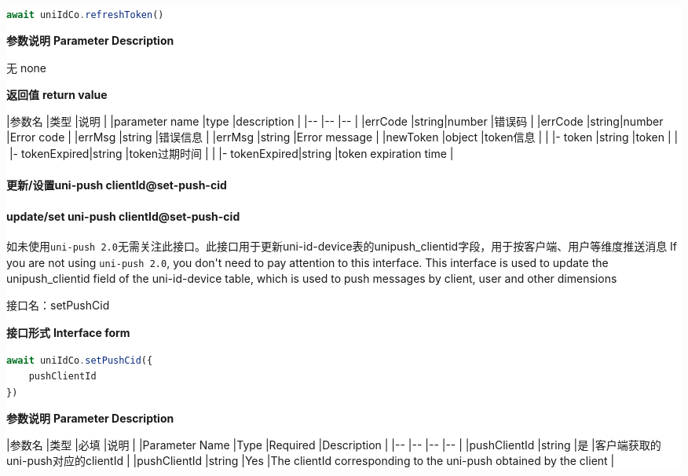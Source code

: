 ```js
await uniIdCo.refreshToken()
```

**参数说明**
**Parameter Description**

无
none

**返回值**
**return value**

|参数名							|类型				|说明			|
|parameter name |type |description |
|--								|--					|--				|
|errCode						|string&#124;number	|错误码			|
|errCode |string&#124;number |Error code |
|errMsg							|string				|错误信息		|
|errMsg |string |Error message |
|newToken						|object				|token信息		|
|&nbsp;&#124;-&nbsp;token		|string				|token			|
|&nbsp;&#124;-&nbsp;tokenExpired|string				|token过期时间	|
|&nbsp;&#124;-&nbsp;tokenExpired|string |token expiration time |


#### 更新/设置uni-push clientId@set-push-cid
#### update/set uni-push clientId@set-push-cid

如未使用`uni-push 2.0`无需关注此接口。此接口用于更新uni-id-device表的unipush_clientid字段，用于按客户端、用户等维度推送消息
If you are not using `uni-push 2.0`, you don't need to pay attention to this interface. This interface is used to update the unipush_clientid field of the uni-id-device table, which is used to push messages by client, user and other dimensions

接口名：setPushCid

**接口形式**
**Interface form**

```js
await uniIdCo.setPushCid({
	pushClientId
})
```

**参数说明**
**Parameter Description**

|参数名			|类型	|必填	|说明								|
|Parameter Name |Type |Required |Description |
|--				|--		|--		|--									|
|pushClientId	|string	|是		|客户端获取的uni-push对应的clientId	|
|pushClientId |string |Yes |The clientId corresponding to the uni-push obtained by the client |
